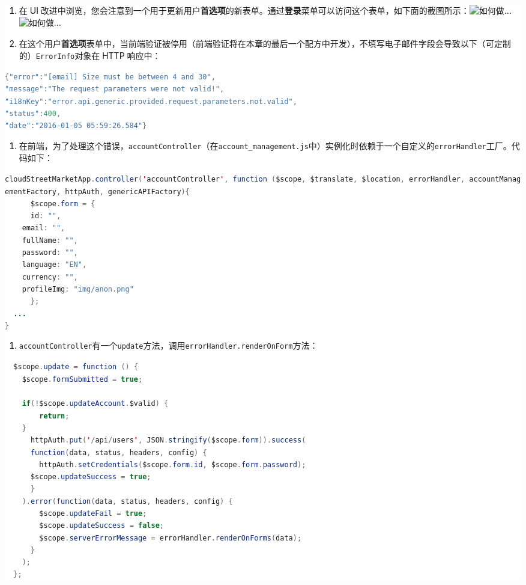 1.  在 UI 改进中浏览，您会注意到一个用于更新用户**首选项**的新表单。通过**登录**菜单可以访问这个表单，如下面的截图所示：![如何做…](https://github.com/OpenDocCN/freelearn-javaweb-zh/raw/master/docs/sprmvc-dsn-rw-webapp/img/image00889.jpeg)![如何做…](https://github.com/OpenDocCN/freelearn-javaweb-zh/raw/master/docs/sprmvc-dsn-rw-webapp/img/image00890.jpeg)

1.  在这个用户**首选项**表单中，当前端验证被停用（前端验证将在本章的最后一个配方中开发），不填写电子邮件字段会导致以下（可定制的）`ErrorInfo`对象在 HTTP 响应中：

```java
{"error":"[email] Size must be between 4 and 30",
"message":"The request parameters were not valid!",
"i18nKey":"error.api.generic.provided.request.parameters.not.valid",
"status":400,
"date":"2016-01-05 05:59:26.584"}
```

1.  在前端，为了处理这个错误，`accountController`（在`account_management.js`中）实例化时依赖于一个自定义的`errorHandler`工厂。代码如下：

```java
cloudStreetMarketApp.controller('accountController', function ($scope, $translate, $location, errorHandler, accountManagementFactory, httpAuth, genericAPIFactory){
      $scope.form = {
      id: "",
    email: "",
    fullName: "",
    password: "",
    language: "EN",
    currency: "",
    profileImg: "img/anon.png"
      };
  ...
}
```

1.  `accountController`有一个`update`方法，调用`errorHandler.renderOnForm`方法：

```java
  $scope.update = function () {
    $scope.formSubmitted = true;

    if(!$scope.updateAccount.$valid) {
        return;
    }
      httpAuth.put('/api/users', JSON.stringify($scope.form)).success(
      function(data, status, headers, config) {
        httpAuth.setCredentials($scope.form.id, $scope.form.password);
      $scope.updateSuccess = true;
      }
    ).error(function(data, status, headers, config) {
        $scope.updateFail = true;
        $scope.updateSuccess = false;
        $scope.serverErrorMessage = errorHandler.renderOnForms(data);
      }
    );
  };
```
